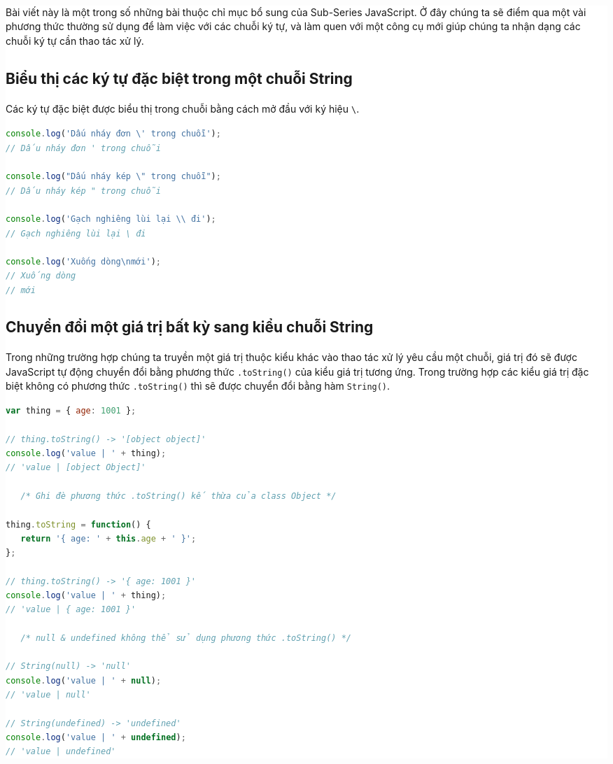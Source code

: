 Bài viết này là một trong số những bài thuộc chỉ mục bổ sung của Sub-Series JavaScript. Ở đây chúng ta sẽ điểm qua một vài phương thức thường sử dụng để làm việc với các chuỗi ký tự, và làm quen với một công cụ mới giúp chúng ta nhận dạng các chuỗi ký tự cần thao tác xử lý.

## Biểu thị các ký tự đặc biệt trong một chuỗi String

Các ký tự đặc biệt được biểu thị trong chuỗi bằng cách mở đầu với ký hiệu `\`.

```escape.js
console.log('Dấu nháy đơn \' trong chuỗi');
// Dấu nháy đơn ' trong chuỗi

console.log("Dấu nháy kép \" trong chuỗi");
// Dấu nháy kép " trong chuỗi

console.log('Gạch nghiêng lùi lại \\ đi');
// Gạch nghiêng lùi lại \ đi

console.log('Xuống dòng\nmới');
// Xuống dòng
// mới
```

## Chuyển đổi một giá trị bất kỳ sang kiểu chuỗi String

Trong những trường hợp chúng ta truyền một giá trị thuộc kiểu khác vào thao tác xử lý yêu cầu một chuỗi, giá trị đó sẽ được JavaScript tự động chuyển đổi bằng phương thức `.toString()` của kiểu giá trị tương ứng. Trong trường hợp các kiểu giá trị đặc biệt không có phương thức `.toString()` thì sẽ được chuyển đổi bằng hàm `String()`.

```string.js
var thing = { age: 1001 };

// thing.toString() -> '[object object]'
console.log('value | ' + thing);
// 'value | [object Object]'

   /* Ghi đè phương thức .toString() kế thừa của class Object */

thing.toString = function() {
   return '{ age: ' + this.age + ' }';
};

// thing.toString() -> '{ age: 1001 }'
console.log('value | ' + thing);
// 'value | { age: 1001 }'

   /* null & undefined không thể sử dụng phương thức .toString() */

// String(null) -> 'null'
console.log('value | ' + null);
// 'value | null'

// String(undefined) -> 'undefined'
console.log('value | ' + undefined);
// 'value | undefined'
```
